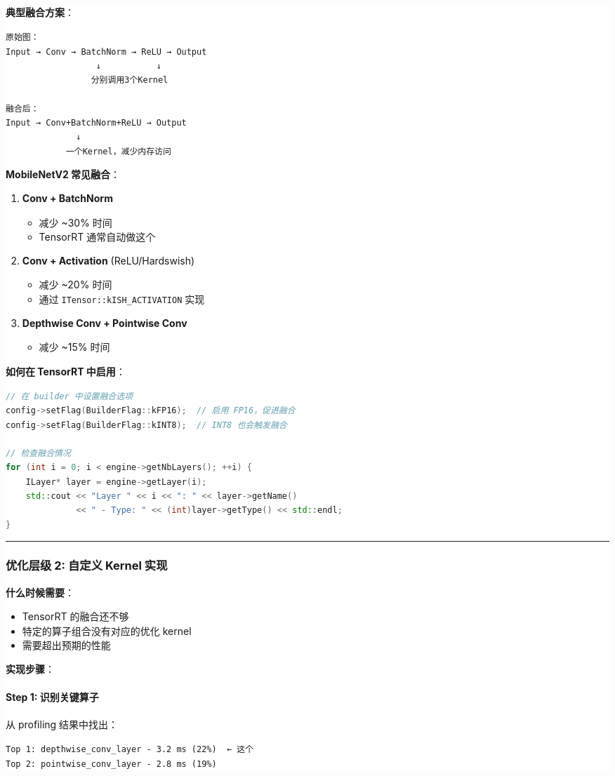 **典型融合方案**：

```
原始图：
Input → Conv → BatchNorm → ReLU → Output
                  ↓           ↓
                 分别调用3个Kernel

融合后：
Input → Conv+BatchNorm+ReLU → Output
              ↓
            一个Kernel，减少内存访问
```

**MobileNetV2 常见融合**：
1. **Conv + BatchNorm**
   - 减少 ~30% 时间
   - TensorRT 通常自动做这个

2. **Conv + Activation** (ReLU/Hardswish)
   - 减少 ~20% 时间
   - 通过 `ITensor::kISH_ACTIVATION` 实现

3. **Depthwise Conv + Pointwise Conv**
   - 减少 ~15% 时间

**如何在 TensorRT 中启用**：

```cpp
// 在 builder 中设置融合选项
config->setFlag(BuilderFlag::kFP16);  // 启用 FP16，促进融合
config->setFlag(BuilderFlag::kINT8);  // INT8 也会触发融合

// 检查融合情况
for (int i = 0; i < engine->getNbLayers(); ++i) {
    ILayer* layer = engine->getLayer(i);
    std::cout << "Layer " << i << ": " << layer->getName() 
              << " - Type: " << (int)layer->getType() << std::endl;
}
```

---

### 优化层级 2: 自定义 Kernel 实现

**什么时候需要**：
- TensorRT 的融合还不够
- 特定的算子组合没有对应的优化 kernel
- 需要超出预期的性能

**实现步骤**：

#### Step 1: 识别关键算子
从 profiling 结果中找出：
```
Top 1: depthwise_conv_layer - 3.2 ms (22%)  ← 这个
Top 2: pointwise_conv_layer - 2.8 ms (19%)
```
